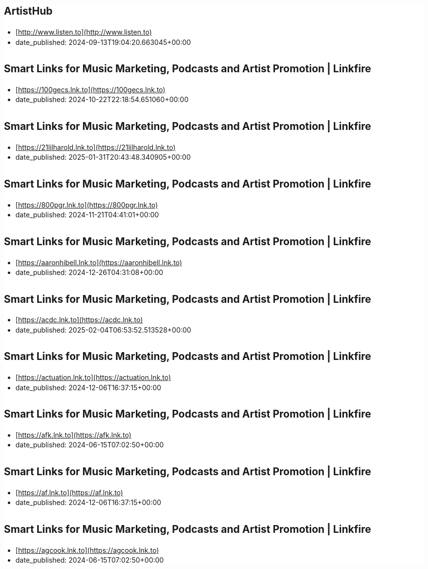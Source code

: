  ## ArtistHub
 - [http://www.listen.to](http://www.listen.to)
 - date_published: 2024-09-13T19:04:20.663045+00:00

 ## Smart Links for Music Marketing, Podcasts and Artist Promotion | Linkfire
 - [https://100gecs.lnk.to](https://100gecs.lnk.to)
 - date_published: 2024-10-22T22:18:54.651060+00:00

 ## Smart Links for Music Marketing, Podcasts and Artist Promotion | Linkfire
 - [https://21lilharold.lnk.to](https://21lilharold.lnk.to)
 - date_published: 2025-01-31T20:43:48.340905+00:00

 ## Smart Links for Music Marketing, Podcasts and Artist Promotion | Linkfire
 - [https://800pgr.lnk.to](https://800pgr.lnk.to)
 - date_published: 2024-11-21T04:41:01+00:00

 ## Smart Links for Music Marketing, Podcasts and Artist Promotion | Linkfire
 - [https://aaronhibell.lnk.to](https://aaronhibell.lnk.to)
 - date_published: 2024-12-26T04:31:08+00:00

 ## Smart Links for Music Marketing, Podcasts and Artist Promotion | Linkfire
 - [https://acdc.lnk.to](https://acdc.lnk.to)
 - date_published: 2025-02-04T06:53:52.513528+00:00

 ## Smart Links for Music Marketing, Podcasts and Artist Promotion | Linkfire
 - [https://actuation.lnk.to](https://actuation.lnk.to)
 - date_published: 2024-12-06T16:37:15+00:00

 ## Smart Links for Music Marketing, Podcasts and Artist Promotion | Linkfire
 - [https://afk.lnk.to](https://afk.lnk.to)
 - date_published: 2024-06-15T07:02:50+00:00

 ## Smart Links for Music Marketing, Podcasts and Artist Promotion | Linkfire
 - [https://af.lnk.to](https://af.lnk.to)
 - date_published: 2024-12-06T16:37:15+00:00

 ## Smart Links for Music Marketing, Podcasts and Artist Promotion | Linkfire
 - [https://agcook.lnk.to](https://agcook.lnk.to)
 - date_published: 2024-06-15T07:02:50+00:00
